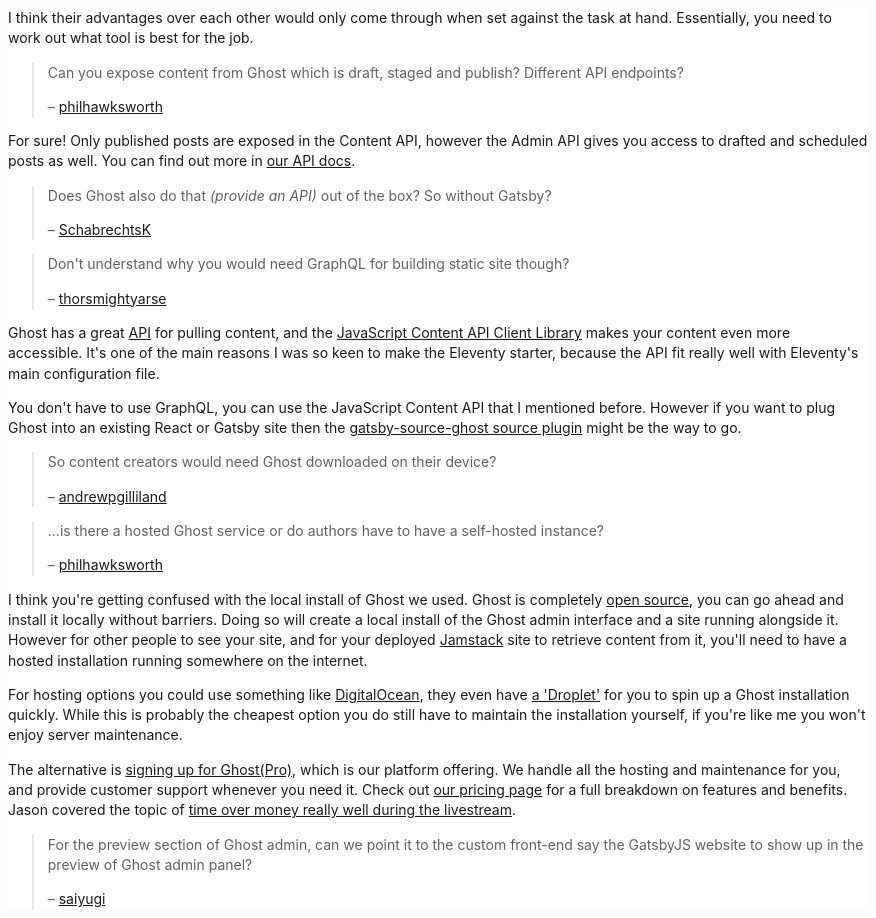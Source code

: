 I think their advantages over each other would only come through when set against the task at hand. Essentially, you need to work out what tool is best for the job.

> Can you expose content from Ghost which is draft, staged and publish? Different API endpoints?
>
> – [philhawksworth](https://twitch.tv/philhawksworth/)

For sure! Only published posts are exposed in the Content API, however the Admin API gives you access to drafted and scheduled posts as well. You can find out more in [our API docs](https://ghost.org/docs/api/v3/javascript/admin/).

> Does Ghost also do that _(provide an API)_ out of the box? So without Gatsby?
>
> – [SchabrechtsK](https://twitch.tv/SchabrechtsK/)

> Don't understand why you would need GraphQL for building static site though?
>
> – [thorsmightyarse](https://twitch.tv/thorsmightyarse/)

Ghost has a great [API](https://ghost.org/docs/api/v3/) for pulling content, and the [JavaScript Content API Client Library](https://ghost.org/docs/api/v3/javascript/content/) makes your content even more accessible. It's one of the main reasons I was so keen to make the Eleventy starter, because the API fit really well with Eleventy's main configuration file.

You don't have to use GraphQL, you can use the JavaScript Content API that I mentioned before. However if you want to plug Ghost into an existing React or Gatsby site then the [gatsby-source-ghost source plugin](https://github.com/TryGhost/gatsby-source-ghost) might be the way to go.

> So content creators would need Ghost downloaded on their device?
>
> – [andrewpgilliland](https://twitch.tv/andrewpgilliland/)

> ...is there a hosted Ghost service or do authors have to have a self-hosted instance?
>
> – [philhawksworth](https://twitch.tv/philhawksworth/)

I think you're getting confused with the local install of Ghost we used. Ghost is completely [open source](https://github.com/TryGhost/Ghost), you can go ahead and install it locally without barriers. Doing so will create a local install of the Ghost admin interface and a site running alongside it. However for other people to see your site, and for your deployed [Jamstack](https://jamstack.org/) site to retrieve content from it, you'll need to have a hosted installation running somewhere on the internet.

For hosting options you could use something like [DigitalOcean](https://www.digitalocean.com/), they even have [a 'Droplet'](https://marketplace.digitalocean.com/apps/ghost) for you to spin up a Ghost installation quickly. While this is probably the cheapest option you do still have to maintain the installation yourself, if you're like me you won't enjoy server maintenance.

The alternative is [signing up for Ghost(Pro)](https://ghost.org/), which is our platform offering. We handle all the hosting and maintenance for you, and provide customer support whenever you need it. Check out [our pricing page](https://ghost.org/pricing/) for a full breakdown on features and benefits. Jason covered the topic of [time over money really well during the livestream](https://youtu.be/pOGjVNC1sk4?t=2885).

> For the preview section of Ghost admin, can we point it to the custom front-end say the GatsbyJS website to show up in the preview of Ghost admin panel?
>
> – [saiyugi](https://twitch.tv/saiyugi/)
